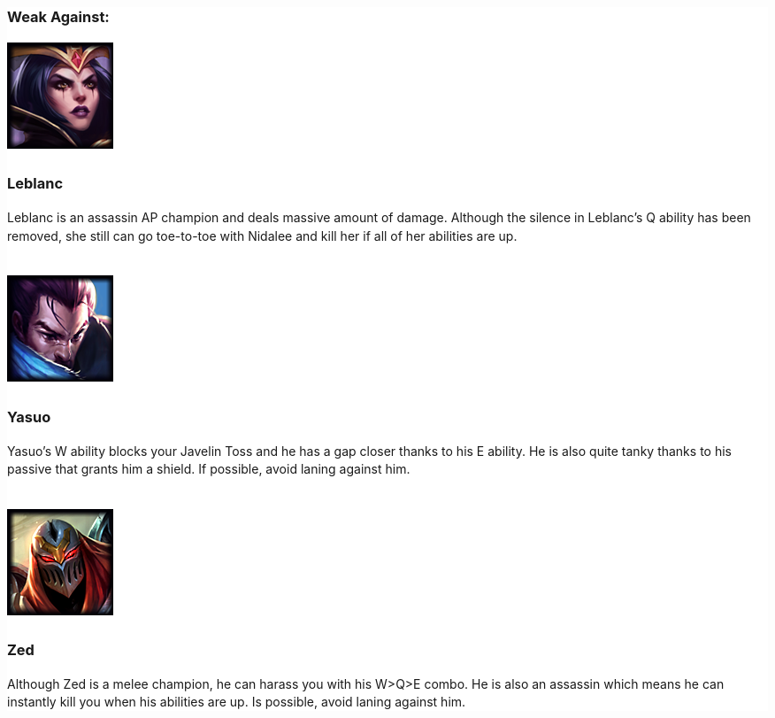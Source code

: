 <h3><strong>Weak Against:</strong></h3>
<img src="/images/content/nidalee32.png" alt="nidalee item">
<h3>Leblanc</h3>
<p>Leblanc is an assassin AP champion and deals massive amount of damage. Although the silence in Leblanc’s Q ability has been removed, she still can go toe-to-toe with Nidalee and kill her if all of her abilities are up.</p><br>
<img src="/images/content/nidalee33.png" alt="nidalee item">
<h3>Yasuo</h3>
<p>Yasuo’s W ability blocks your Javelin Toss and he has a gap closer thanks to his E ability. He is also quite tanky thanks to his passive that grants him a shield. If possible, avoid laning against him.</p><br>
<img src="/images/content/nidalee34.png" alt="nidalee item">
<h3>Zed</h3>
<p>Although Zed is a melee champion, he can harass you with his W>Q>E combo. He is also an assassin which means he can instantly kill you when his abilities are up. Is possible, avoid laning against him.</p>